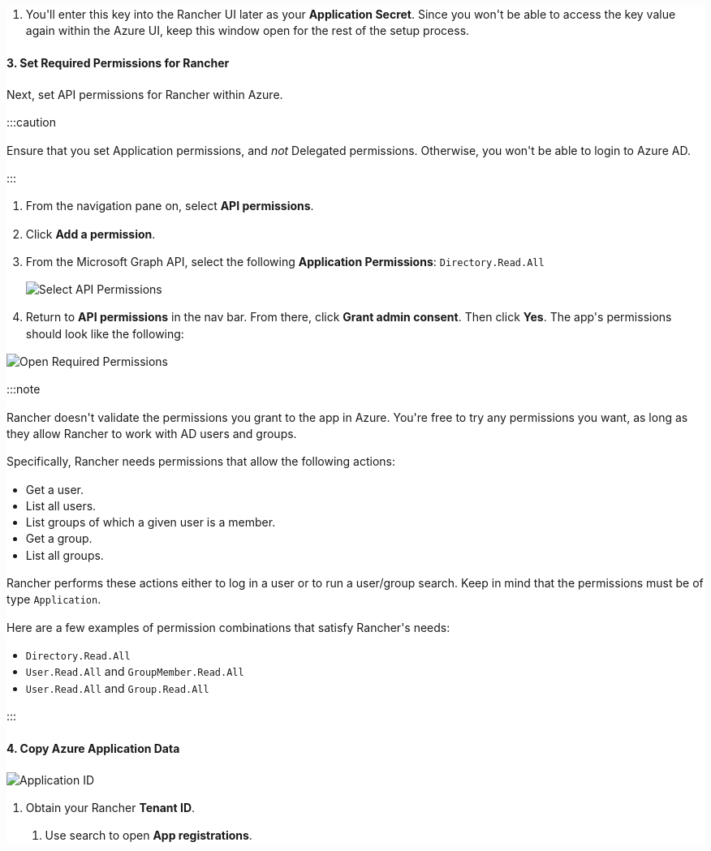 1. You'll enter this key into the Rancher UI later as your **Application Secret**. Since you won't be able to access the key value again within the Azure UI, keep this window open for the rest of the setup process.

#### 3. Set Required Permissions for Rancher

Next, set API permissions for Rancher within Azure.

:::caution

Ensure that you set Application permissions, and *not* Delegated permissions. Otherwise, you won't be able to login to Azure AD.

:::

1. From the navigation pane on, select **API permissions**.

1. Click **Add a permission**.

1. From the Microsoft Graph API, select the following **Application Permissions**: `Directory.Read.All`

    ![Select API Permissions](/img/api-permissions.png)

1. Return to **API permissions** in the nav bar. From there, click **Grant admin consent**. Then click **Yes**. The app's permissions should look like the following:

![Open Required Permissions](/img/select-req-permissions.png)

:::note

Rancher doesn't validate the permissions you grant to the app in Azure. You're free to try any permissions you want, as long as they allow Rancher to work with AD users and groups.

Specifically, Rancher needs permissions that allow the following actions:
- Get a user.
- List all users.
- List groups of which a given user is a member.
- Get a group.
- List all groups.

Rancher performs these actions either to log in a user or to run a user/group search. Keep in mind that the permissions must be of type `Application`.

Here are a few examples of permission combinations that satisfy Rancher's needs:
- `Directory.Read.All`
- `User.Read.All` and `GroupMember.Read.All`
- `User.Read.All` and `Group.Read.All`

:::

#### 4. Copy Azure Application Data

![Application ID](/img/app-configuration.png)

1. Obtain your Rancher **Tenant ID**.

    1. Use search to open **App registrations**.
